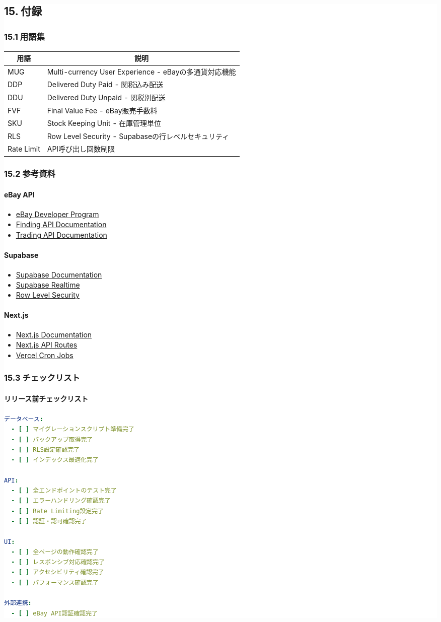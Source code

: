 
## 15. 付録

### 15.1 用語集

| 用語 | 説明 |
|-----|------|
| MUG | Multi-currency User Experience - eBayの多通貨対応機能 |
| DDP | Delivered Duty Paid - 関税込み配送 |
| DDU | Delivered Duty Unpaid - 関税別配送 |
| FVF | Final Value Fee - eBay販売手数料 |
| SKU | Stock Keeping Unit - 在庫管理単位 |
| RLS | Row Level Security - Supabaseの行レベルセキュリティ |
| Rate Limit | API呼び出し回数制限 |

### 15.2 参考資料

#### eBay API
- [eBay Developer Program](https://developer.ebay.com/)
- [Finding API Documentation](https://developer.ebay.com/DevZone/finding/Concepts/FindingAPIGuide.html)
- [Trading API Documentation](https://developer.ebay.com/DevZone/XML/docs/Reference/eBay/index.html)

#### Supabase
- [Supabase Documentation](https://supabase.com/docs)
- [Supabase Realtime](https://supabase.com/docs/guides/realtime)
- [Row Level Security](https://supabase.com/docs/guides/auth/row-level-security)

#### Next.js
- [Next.js Documentation](https://nextjs.org/docs)
- [Next.js API Routes](https://nextjs.org/docs/api-routes/introduction)
- [Vercel Cron Jobs](https://vercel.com/docs/cron-jobs)

### 15.3 チェックリスト

#### リリース前チェックリスト
```yaml
データベース:
  - [ ] マイグレーションスクリプト準備完了
  - [ ] バックアップ取得完了
  - [ ] RLS設定確認完了
  - [ ] インデックス最適化完了

API:
  - [ ] 全エンドポイントのテスト完了
  - [ ] エラーハンドリング確認完了
  - [ ] Rate Limiting設定完了
  - [ ] 認証・認可確認完了

UI:
  - [ ] 全ページの動作確認完了
  - [ ] レスポンシブ対応確認完了
  - [ ] アクセシビリティ確認完了
  - [ ] パフォーマンス確認完了

外部連携:
  - [ ] eBay API認証確認完了
```